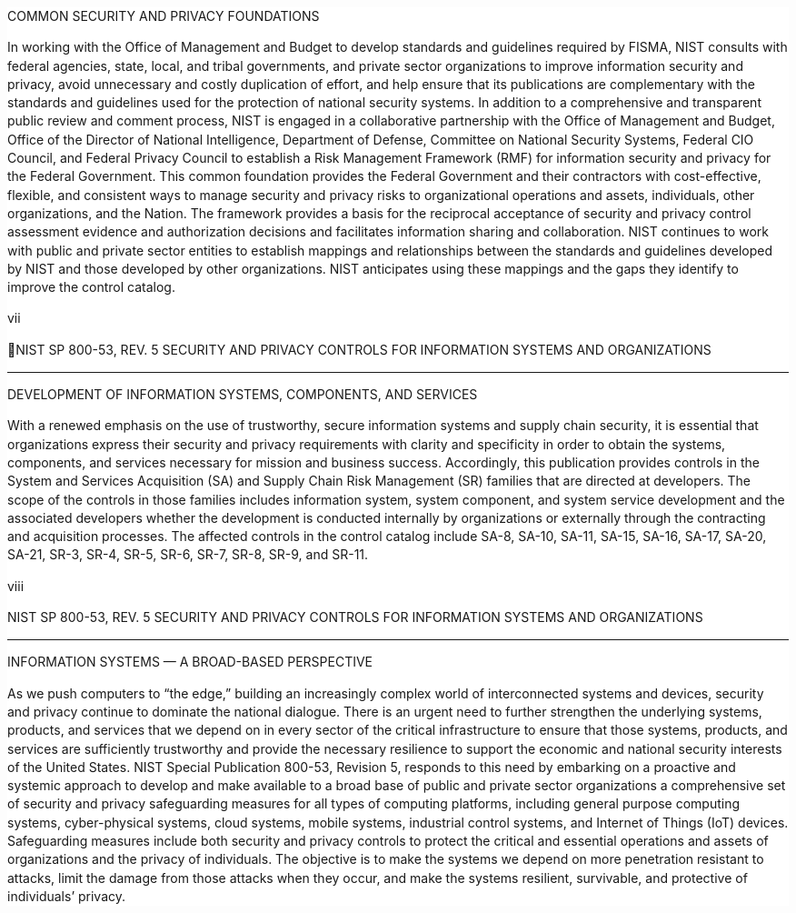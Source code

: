 COMMON SECURITY AND PRIVACY FOUNDATIONS

In  working  with  the  Office  of  Management  and  Budget  to  develop  standards  and  guidelines
required by FISMA, NIST consults with federal agencies, state, local, and tribal governments, and
private sector organizations to improve information security and privacy, avoid unnecessary and
costly duplication of effort, and help ensure that its publications are complementary with the
standards and guidelines used for the protection of national security systems. In addition to a
comprehensive  and  transparent  public  review  and  comment  process,  NIST  is  engaged  in  a
collaborative partnership with the Office of Management and Budget, Office of the Director of
National Intelligence, Department of Defense, Committee on National Security Systems, Federal
CIO Council, and Federal Privacy Council to establish a Risk Management Framework (RMF) for
information security and privacy for the Federal Government. This common foundation provides
the Federal Government and their contractors with cost-effective, flexible, and consistent ways
to manage security and privacy risks to organizational operations and assets, individuals, other
organizations, and the Nation. The framework provides a basis for the reciprocal acceptance of
security  and  privacy  control  assessment  evidence  and  authorization  decisions  and  facilitates
information sharing and collaboration. NIST continues to work with public and private sector
entities  to  establish  mappings  and  relationships  between  the  standards  and  guidelines
developed by NIST and those developed by other organizations. NIST anticipates using these
mappings and the gaps they identify to improve the control catalog.

vii

NIST SP 800-53, REV. 5                                                                                     SECURITY AND PRIVACY CONTROLS FOR INFORMATION SYSTEMS AND ORGANIZATIONS
_________________________________________________________________________________________________

DEVELOPMENT OF INFORMATION SYSTEMS, COMPONENTS, AND SERVICES

With a renewed emphasis on the use of trustworthy, secure information systems and supply
chain security, it is essential that organizations express their security and privacy requirements
with clarity and specificity in order to obtain the systems, components, and services necessary
for mission and business success. Accordingly, this publication provides controls in the System
and Services Acquisition (SA) and Supply Chain Risk Management (SR) families that are directed
at developers. The scope of the controls in those families includes information system, system
component,  and  system  service  development  and  the  associated  developers  whether  the
development is conducted internally by organizations or externally through the contracting and
acquisition processes. The affected controls in the control catalog include SA-8, SA-10, SA-11,
SA-15, SA-16, SA-17, SA-20, SA-21, SR-3, SR-4, SR-5, SR-6, SR-7, SR-8, SR-9, and SR-11.


viii


NIST SP 800-53, REV. 5                                                                                     SECURITY AND PRIVACY CONTROLS FOR INFORMATION SYSTEMS AND ORGANIZATIONS
_________________________________________________________________________________________________

INFORMATION SYSTEMS — A BROAD-BASED PERSPECTIVE

As we push computers to “the edge,” building an increasingly complex world of interconnected
systems and devices, security and privacy continue to dominate the national dialogue. There is
an urgent need to further strengthen the underlying systems, products, and services that we
depend on in every sector of the critical infrastructure to ensure that those systems, products,
and  services  are  sufficiently  trustworthy  and  provide  the  necessary  resilience  to  support  the
economic and national security interests of the United States. NIST Special Publication 800-53,
Revision 5, responds to this need by embarking on a proactive and systemic approach to develop
and make available to a broad base of public and private sector organizations a comprehensive
set of security and privacy safeguarding measures for all types of computing platforms, including
general  purpose  computing  systems,  cyber-physical  systems,  cloud  systems,  mobile  systems,
industrial control systems, and Internet of Things (IoT) devices. Safeguarding measures include
both security and privacy controls to protect the critical and essential operations and assets of
organizations and the privacy of individuals. The objective is to make the systems we depend on
more penetration resistant to attacks, limit the damage from those attacks when they occur,
and make the systems resilient, survivable, and protective of individuals’ privacy.
